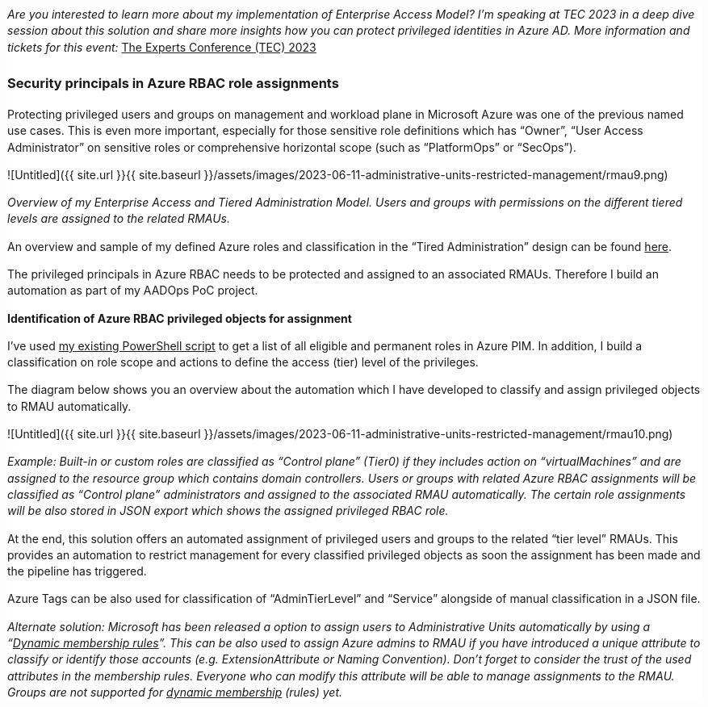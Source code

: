 *Are you interested to learn more about my implementation of Enterprise Access Model?
I’m speaking at TEC 2023 in a deep dive session about this solution and share more insights how you can protect privileged identities in Azure AD. More information and tickets for this event:* [The Experts Conference (TEC) 2023](https://theexpertsconference.cventevents.com/event/ff6b61dc-386d-422c-a142-8bd9b3b75453/websitePage:55dc8fd7-e500-4550-9055-6b1fde364777)

### Security principals in Azure RBAC role assignments

Protecting privileged users and groups on management and workload plane in Microsoft Azure was one of the previous named use cases. This is even more important, especially for those sensitive role definitions which has “Owner”, “User Access Administrator” on sensitive roles or comprehensive horizontal scope (such as “PlatformOps” or “SecOps”).

![Untitled]({{ site.url }}{{ site.baseurl }}/assets/images/2023-06-11-administrative-units-restricted-management/rmau9.png)

*Overview of my Enterprise Access and Tiered Administration Model.
Users and groups with permissions on the different tiered levels are assigned to the related RMAUs.*

An overview and sample of my defined Azure roles and classification in the “Tired Administration” design can be found [here](https://github.com/Cloud-Architekt/AzureRBAC/blob/main/EAS_EAM_AzureRBAC_TabularSummary.pdf).

The privileged principals in Azure RBAC needs to be protected and assigned to an associated RMAUs. Therefore I build an automation as part of my AADOps PoC project.

**Identification of Azure RBAC privileged objects for assignment**

I’ve used [my existing PowerShell script](https://github.com/Cloud-Architekt/AzureRBAC/blob/main/Scripts/Get-AADObjectsFromAzureRBAC.ps1) to get a list of all eligible and permanent roles in Azure PIM.
In addition, I build a classification on role scope and actions to define the access (tier) level of the privileges.

The diagram below shows you an overview about the automation which I have developed to classify and assign privileged objects to RMAU automatically.

![Untitled]({{ site.url }}{{ site.baseurl }}/assets/images/2023-06-11-administrative-units-restricted-management/rmau10.png)

*Example: Built-in or custom roles are classified as “Control plane” (Tier0) if they includes action on “virtualMachines” and are assigned to the resource group which contains domain controllers.
Users or groups with related Azure RBAC assignments will be classified as “Control plane” administrators and assigned to the associated RMAU automatically. The certain role assignments will be also stored in JSON export which shows the assigned privileged RBAC role.*

At the end, this solution offers an automated assignment of privileged users and groups to the related “tier level” RMAUs. This provides an automation to restrict management for every classified privileged objects as soon the assignment has been made and the pipeline has triggered.

Azure Tags can be also used for classification of “AdminTierLevel” and “Service” alongside of manual classification in a JSON file.

*Alternate solution: Microsoft has been released a option to assign users to Administrative Units automatically by using a “[Dynamic membership rules](https://docs.microsoft.com/en-us/azure/active-directory/enterprise-users/groups-dynamic-membership)”. This can be also used to assign Azure admins to RMAU if you have introduced a unique attribute to classify or identify those accounts (e.g. ExtensionAttribute or Naming Convention). Don’t forget to consider the trust of the used attributes in the membership rules. Everyone who can modify this attribute will be able to manage assignments to the RMAU. Groups are not supported for [dynamic membership](https://docs.microsoft.com/en-us/azure/active-directory/roles/admin-units-members-dynamic) (rules) yet.*
